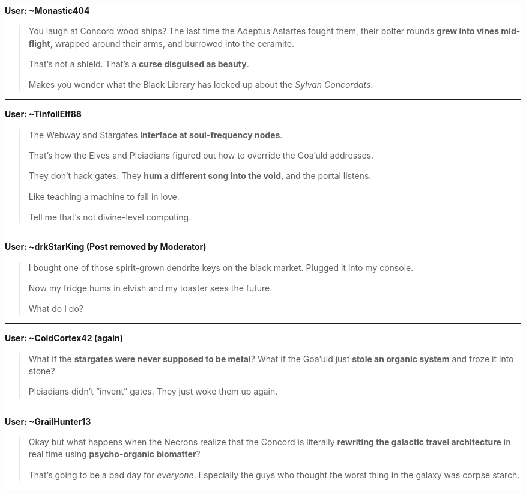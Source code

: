 
**User: \~Monastic404**

> You laugh at Concord wood ships?
> The last time the Adeptus Astartes fought them, their bolter rounds **grew into vines mid-flight**, wrapped around their arms, and burrowed into the ceramite.
>
> That’s not a shield. That’s a **curse disguised as beauty**.
>
> Makes you wonder what the Black Library has locked up about the *Sylvan Concordats*.

---

**User: \~TinfoilElf88**

> The Webway and Stargates **interface at soul-frequency nodes**.
>
> That’s how the Elves and Pleiadians figured out how to override the Goa’uld addresses.
>
> They don’t hack gates. They **hum a different song into the void**, and the portal listens.
>
> Like teaching a machine to fall in love.
>
> Tell me that’s not divine-level computing.

---

**User: \~drkStarKing (Post removed by Moderator)**

> I bought one of those spirit-grown dendrite keys on the black market.
> Plugged it into my console.
>
> Now my fridge hums in elvish and my toaster sees the future.
>
> What do I do?

---

**User: \~ColdCortex42 (again)**

> What if the **stargates were never supposed to be metal**?
> What if the Goa’uld just **stole an organic system** and froze it into stone?
>
> Pleiadians didn’t “invent” gates.
> They just woke them up again.

---

**User: \~GrailHunter13**

> Okay but what happens when the Necrons realize that the Concord is literally **rewriting the galactic travel architecture** in real time using **psycho-organic biomatter**?
>
> That’s going to be a bad day for *everyone*.
> Especially the guys who thought the worst thing in the galaxy was corpse starch.

---
